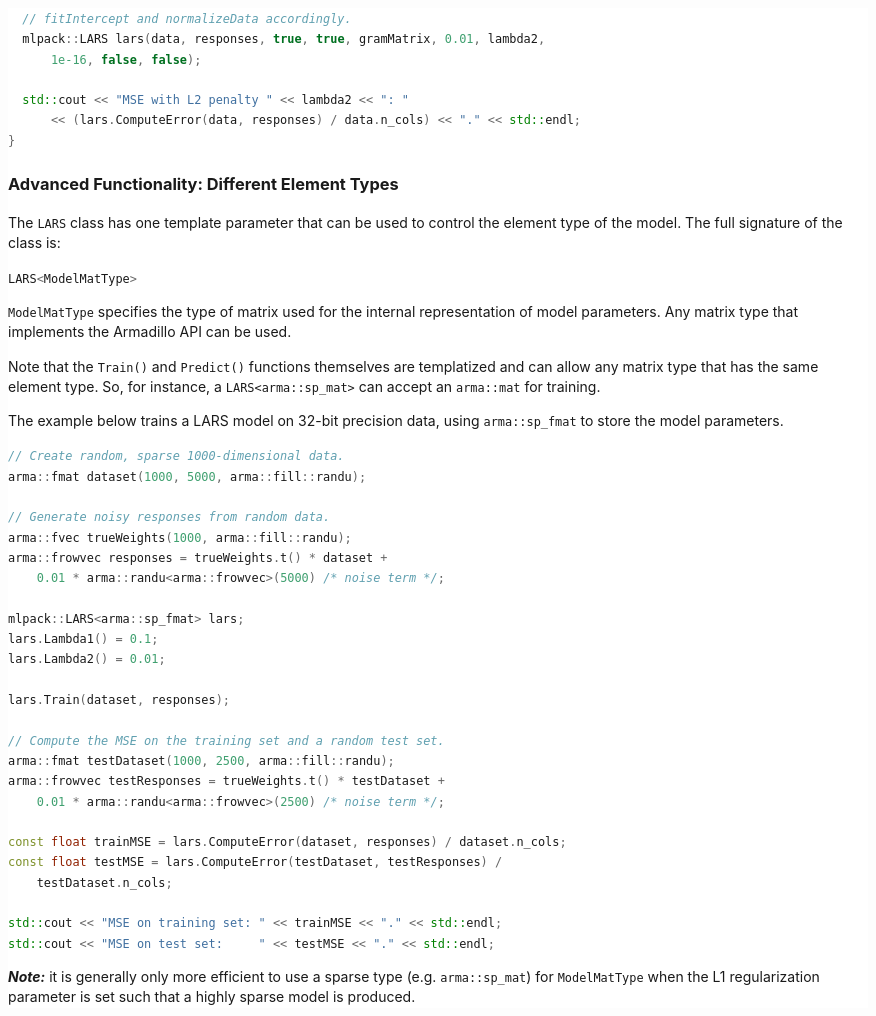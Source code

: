 ```c++
  // fitIntercept and normalizeData accordingly.
  mlpack::LARS lars(data, responses, true, true, gramMatrix, 0.01, lambda2,
      1e-16, false, false);

  std::cout << "MSE with L2 penalty " << lambda2 << ": "
      << (lars.ComputeError(data, responses) / data.n_cols) << "." << std::endl;
}
```

### Advanced Functionality: Different Element Types

The `LARS` class has one template parameter that can be used to
control the element type of the model.  The full signature of the class is:

```c++
LARS<ModelMatType>
```

`ModelMatType` specifies the type of matrix used for the internal representation
of model parameters.  Any matrix type that implements the Armadillo API can be
used.

Note that the `Train()` and `Predict()` functions themselves are templatized and
can allow any matrix type that has the same element type.  So, for instance, a
`LARS<arma::sp_mat>` can accept an `arma::mat` for training.

The example below trains a LARS model on 32-bit precision data, using
`arma::sp_fmat` to store the model parameters.

```c++
// Create random, sparse 1000-dimensional data.
arma::fmat dataset(1000, 5000, arma::fill::randu);

// Generate noisy responses from random data.
arma::fvec trueWeights(1000, arma::fill::randu);
arma::frowvec responses = trueWeights.t() * dataset +
    0.01 * arma::randu<arma::frowvec>(5000) /* noise term */;

mlpack::LARS<arma::sp_fmat> lars;
lars.Lambda1() = 0.1;
lars.Lambda2() = 0.01;

lars.Train(dataset, responses);

// Compute the MSE on the training set and a random test set.
arma::fmat testDataset(1000, 2500, arma::fill::randu);
arma::frowvec testResponses = trueWeights.t() * testDataset +
    0.01 * arma::randu<arma::frowvec>(2500) /* noise term */;

const float trainMSE = lars.ComputeError(dataset, responses) / dataset.n_cols;
const float testMSE = lars.ComputeError(testDataset, testResponses) /
    testDataset.n_cols;

std::cout << "MSE on training set: " << trainMSE << "." << std::endl;
std::cout << "MSE on test set:     " << testMSE << "." << std::endl;
```

***Note:*** it is generally only more efficient to use a sparse type (e.g.
`arma::sp_mat`) for `ModelMatType` when the L1 regularization parameter is set
such that a highly sparse model is produced.
